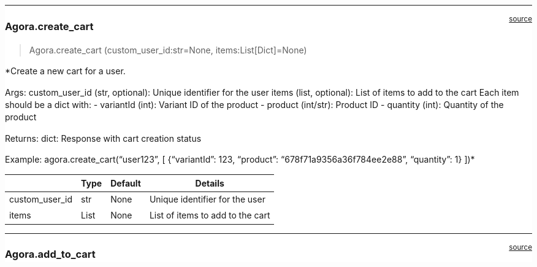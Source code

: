 ------------------------------------------------------------------------

<a
href="https://github.com/Fewsats/agora-l402/blob/main/agora_l402/core.py#L155"
target="_blank" style="float:right; font-size:smaller">source</a>

### Agora.create_cart

>  Agora.create_cart (custom_user_id:str=None, items:List[Dict]=None)

\*Create a new cart for a user.

Args: custom_user_id (str, optional): Unique identifier for the user
items (list, optional): List of items to add to the cart Each item
should be a dict with: - variantId (int): Variant ID of the product -
product (int/str): Product ID - quantity (int): Quantity of the product

Returns: dict: Response with cart creation status

Example: agora.create_cart(“user123”, \[ {“variantId”: 123, “product”:
“678f71a9356a36f784ee2e88”, “quantity”: 1} \])\*

<table>
<thead>
<tr>
<th></th>
<th><strong>Type</strong></th>
<th><strong>Default</strong></th>
<th><strong>Details</strong></th>
</tr>
</thead>
<tbody>
<tr>
<td>custom_user_id</td>
<td>str</td>
<td>None</td>
<td>Unique identifier for the user</td>
</tr>
<tr>
<td>items</td>
<td>List</td>
<td>None</td>
<td>List of items to add to the cart</td>
</tr>
</tbody>
</table>

------------------------------------------------------------------------

<a
href="https://github.com/Fewsats/agora-l402/blob/main/agora_l402/core.py#L192"
target="_blank" style="float:right; font-size:smaller">source</a>

### Agora.add_to_cart
